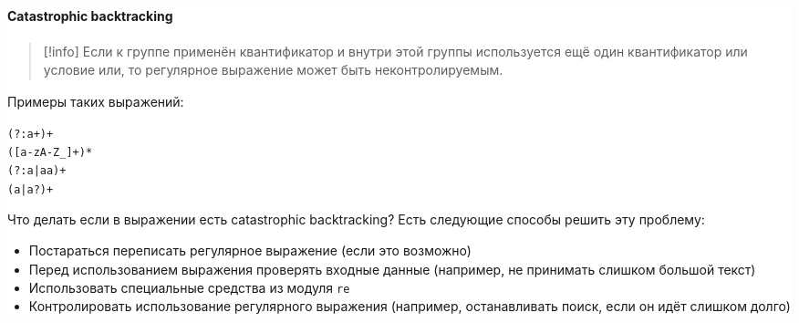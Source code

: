 #### Catastrophic backtracking
>[!info] Если к группе применён квантификатор и внутри этой группы используется ещё один квантификатор или условие или, то регулярное выражение может быть неконтролируемым.

Примеры таких выражений:
```regex
(?:a+)+
([a-zA-Z_]+)*
(?:a|aa)+
(a|a?)+
```

Что делать если в выражении есть catastrophic backtracking?
Есть следующие способы решить эту проблему:
- Постараться переписать регулярное выражение (если это возможно)
- Перед использованием выражения проверять входные данные (например, не принимать слишком большой текст)
- Использовать специальные средства из модуля `re`
- Контролировать использование регулярного выражения (например, останавливать поиск, если он идёт слишком долго)

